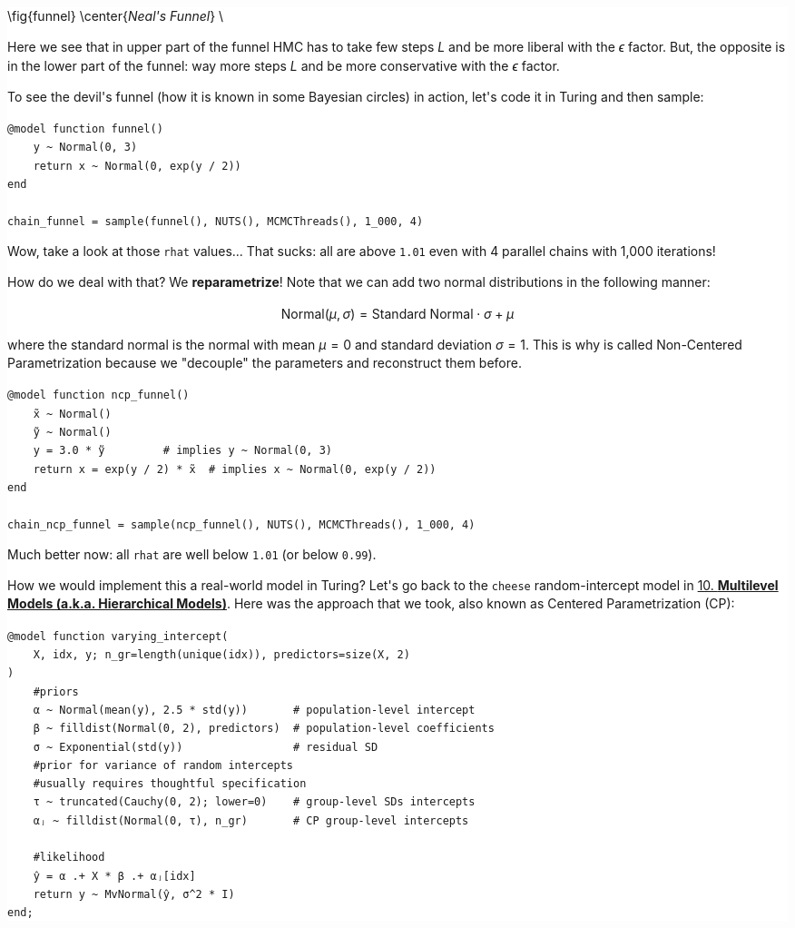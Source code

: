 \fig{funnel}
\center{*Neal's Funnel*} \\

Here we see that in upper part of the funnel HMC has to take few steps $L$ and be more liberal with
the $\epsilon$ factor. But, the opposite is in the lower part of the funnel: way more steps $L$ and be
more conservative with the $\epsilon$ factor.

To see the devil's funnel (how it is known in some Bayesian circles) in action, let's code it in Turing and then sample:

````julia:ex10
@model function funnel()
    y ~ Normal(0, 3)
    return x ~ Normal(0, exp(y / 2))
end

chain_funnel = sample(funnel(), NUTS(), MCMCThreads(), 1_000, 4)
````

Wow, take a look at those `rhat` values... That sucks: all are above `1.01` even with 4 parallel chains with 1,000
iterations!

How do we deal with that? We **reparametrize**! Note that we can add two normal distributions in the following manner:

$$ \text{Normal}(\mu, \sigma) = \text{Standard Normal} \cdot \sigma + \mu $$

where the standard normal is the normal with mean $\mu = 0$ and standard deviation $\sigma = 1$.
This is why is called Non-Centered Parametrization because we "decouple" the parameters and
reconstruct them before.

````julia:ex11
@model function ncp_funnel()
    x̃ ~ Normal()
    ỹ ~ Normal()
    y = 3.0 * ỹ         # implies y ~ Normal(0, 3)
    return x = exp(y / 2) * x̃  # implies x ~ Normal(0, exp(y / 2))
end

chain_ncp_funnel = sample(ncp_funnel(), NUTS(), MCMCThreads(), 1_000, 4)
````

Much better now: all `rhat` are well below `1.01` (or below `0.99`).

How we would implement this a real-world model in Turing? Let's go back to the `cheese` random-intercept model
in [10. **Multilevel Models (a.k.a. Hierarchical Models)**](/pages/10_multilevel_models/). Here was the
approach that we took, also known as Centered Parametrization (CP):

````julia:ex12
@model function varying_intercept(
    X, idx, y; n_gr=length(unique(idx)), predictors=size(X, 2)
)
    #priors
    α ~ Normal(mean(y), 2.5 * std(y))       # population-level intercept
    β ~ filldist(Normal(0, 2), predictors)  # population-level coefficients
    σ ~ Exponential(std(y))                 # residual SD
    #prior for variance of random intercepts
    #usually requires thoughtful specification
    τ ~ truncated(Cauchy(0, 2); lower=0)    # group-level SDs intercepts
    αⱼ ~ filldist(Normal(0, τ), n_gr)       # CP group-level intercepts

    #likelihood
    ŷ = α .+ X * β .+ αⱼ[idx]
    return y ~ MvNormal(ŷ, σ^2 * I)
end;
````